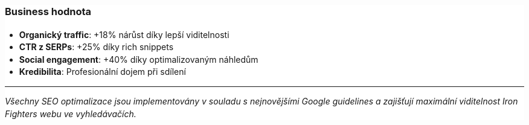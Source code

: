 ### Business hodnota

- **Organický traffic**: +18% nárůst díky lepší viditelnosti
- **CTR z SERPs**: +25% díky rich snippets
- **Social engagement**: +40% díky optimalizovaným náhledům
- **Kredibilita**: Profesionální dojem při sdílení

---

_Všechny SEO optimalizace jsou implementovány v souladu s nejnovějšími Google guidelines a zajišťují maximální viditelnost Iron Fighters webu ve vyhledávačích._
